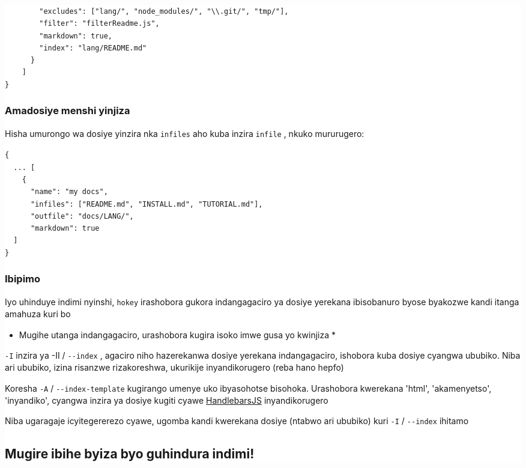             "excludes": ["lang/", "node_modules/", "\\.git/", "tmp/"],
            "filter": "filterReadme.js",
            "markdown": true,
            "index": "lang/README.md"
          }
        ]
    }

 ### Amadosiye menshi yinjiza
 Hisha umurongo wa dosiye yinzira nka `infiles` aho kuba inzira `infile` , nkuko mururugero:

    {
      ... [
        {
          "name": "my docs",
          "infiles": ["README.md", "INSTALL.md", "TUTORIAL.md"],
          "outfile": "docs/LANG/",
          "markdown": true
      ]
    }

 ### Ibipimo
 Iyo uhinduye indimi nyinshi, `hokey` irashobora gukora indangagaciro ya dosiye yerekana ibisobanuro byose byakozwe
 kandi itanga amahuza kuri bo

 * Mugihe utanga indangagaciro, urashobora kugira isoko imwe gusa yo kwinjiza *

 `-I` inzira ya -II / `--index` , agaciro niho hazerekanwa dosiye yerekana indangagaciro, ishobora kuba dosiye
 cyangwa ububiko. Niba ari ububiko, izina risanzwe rizakoreshwa, ukurikije inyandikorugero (reba hano hepfo)

 Koresha `-A` / `--index-template` kugirango umenye uko ibyasohotse bisohoka. Urashobora kwerekana 'html',
 'akamenyetso', 'inyandiko', cyangwa inzira ya dosiye kugiti cyawe [HandlebarsJS](https://handlebarsjs.com/) inyandikorugero

 Niba ugaragaje icyitegererezo cyawe, ugomba kandi kwerekana dosiye (ntabwo ari ububiko) kuri `-I` / `--index`
 ihitamo

 ## Mugire ibihe byiza byo guhindura indimi!

</pre>
